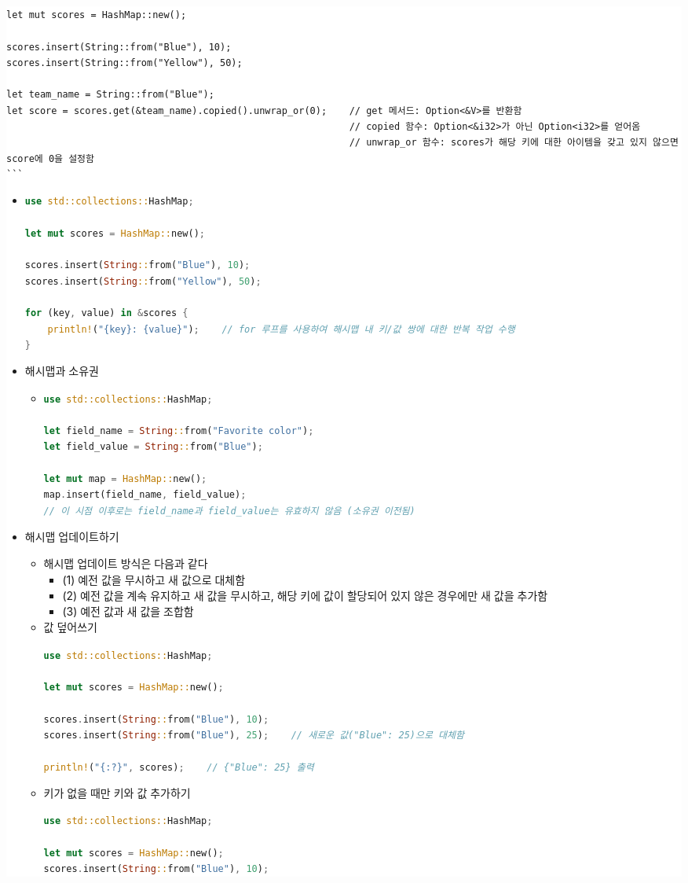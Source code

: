     let mut scores = HashMap::new();

    scores.insert(String::from("Blue"), 10);
    scores.insert(String::from("Yellow"), 50);

    let team_name = String::from("Blue");
    let score = scores.get(&team_name).copied().unwrap_or(0);    // get 메서드: Option<&V>를 반환함
                                                                 // copied 함수: Option<&i32>가 아닌 Option<i32>를 얻어옴
                                                                 // unwrap_or 함수: scores가 해당 키에 대한 아이템을 갖고 있지 않으면 score에 0을 설정함
    ```
  - ```rust
    use std::collections::HashMap;

    let mut scores = HashMap::new();

    scores.insert(String::from("Blue"), 10);
    scores.insert(String::from("Yellow"), 50);

    for (key, value) in &scores {
        println!("{key}: {value}");    // for 루프를 사용하여 해시맵 내 키/값 쌍에 대한 반복 작업 수행
    }
    ```

* 해시맵과 소유권
  - ```rust
    use std::collections::HashMap;

    let field_name = String::from("Favorite color");
    let field_value = String::from("Blue");

    let mut map = HashMap::new();
    map.insert(field_name, field_value);
    // 이 시점 이후로는 field_name과 field_value는 유효하지 않음 (소유권 이전됨)
    ```

* 해시맵 업데이트하기
  - 해시맵 업데이트 방식은 다음과 같다
    * (1) 예전 값을 무시하고 새 값으로 대체함
    * (2) 예전 값을 계속 유지하고 새 값을 무시하고, 해당 키에 값이 할당되어 있지 않은 경우에만 새 값을 추가함
    * (3) 예전 값과 새 값을 조합함
  - 값 덮어쓰기
    ```rust
    use std::collections::HashMap;

    let mut scores = HashMap::new();

    scores.insert(String::from("Blue"), 10);
    scores.insert(String::from("Blue"), 25);    // 새로운 값("Blue": 25)으로 대체함

    println!("{:?}", scores);    // {"Blue": 25} 출력
    ```
  - 키가 없을 때만 키와 값 추가하기
    ```rust
    use std::collections::HashMap;

    let mut scores = HashMap::new();
    scores.insert(String::from("Blue"), 10);
